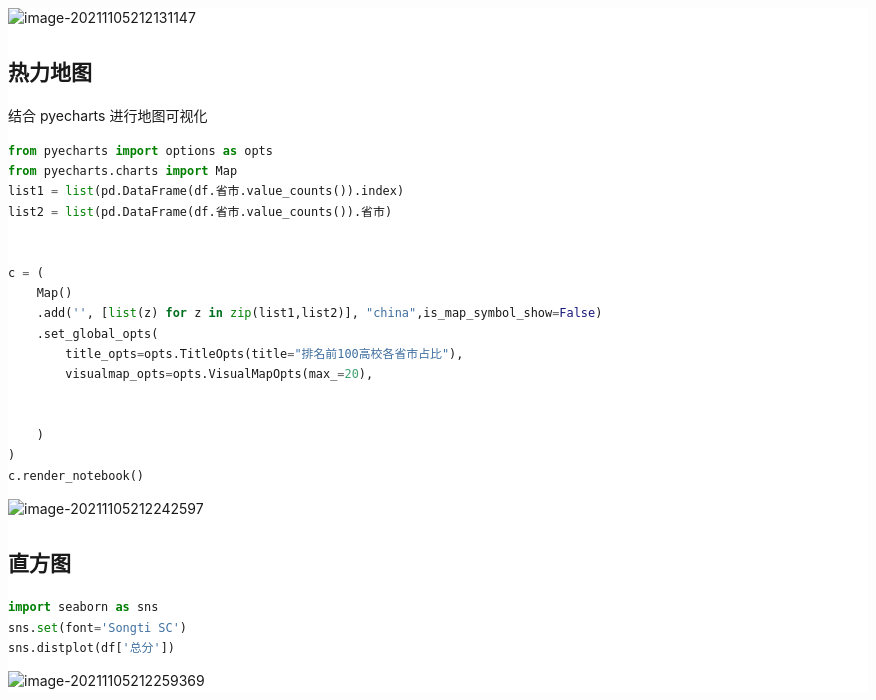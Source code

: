 
![image-20211105212131147](https://gitee.com/Iekrwh/md-images/raw/master/images/image-20211105212131147.png)





## 热力地图

结合 pyecharts 进行地图可视化

```python
from pyecharts import options as opts
from pyecharts.charts import Map
list1 = list(pd.DataFrame(df.省市.value_counts()).index)
list2 = list(pd.DataFrame(df.省市.value_counts()).省市)


c = (
    Map()
    .add('', [list(z) for z in zip(list1,list2)], "china",is_map_symbol_show=False)
    .set_global_opts(
        title_opts=opts.TitleOpts(title="排名前100高校各省市占比"),
        visualmap_opts=opts.VisualMapOpts(max_=20),
       

    )
)
c.render_notebook()
```

![image-20211105212242597](https://gitee.com/Iekrwh/md-images/raw/master/images/image-20211105212242597.png)



## 直方图

```python
import seaborn as sns
sns.set(font='Songti SC')
sns.distplot(df['总分'])
```

![image-20211105212259369](https://gitee.com/Iekrwh/md-images/raw/master/images/image-20211105212259369.png)
